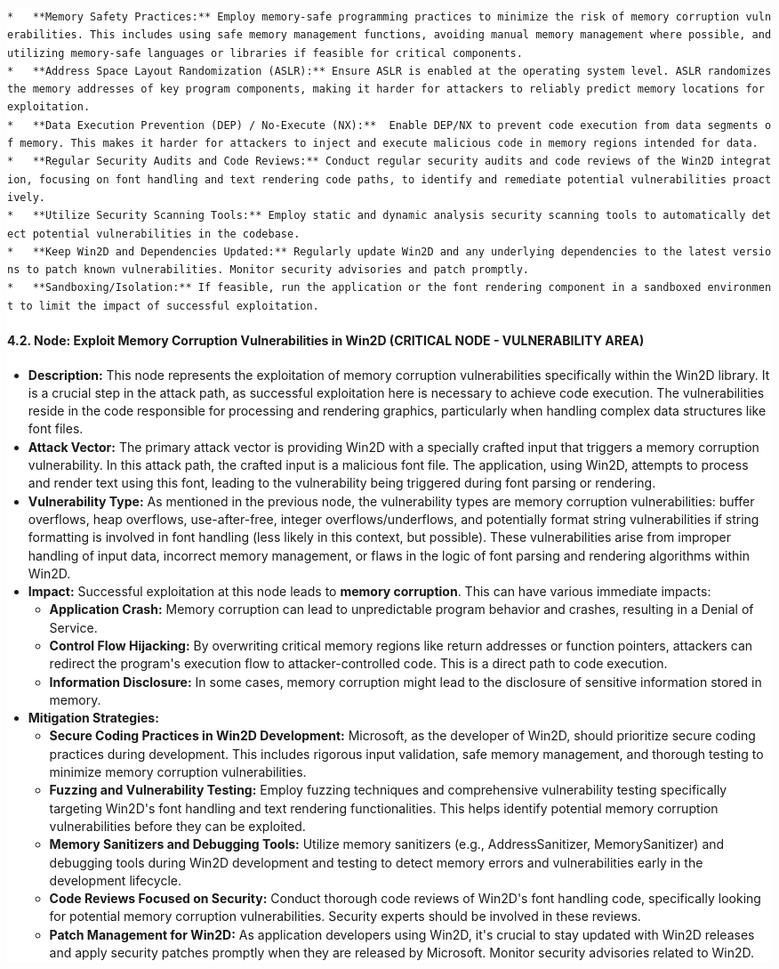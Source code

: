     *   **Memory Safety Practices:** Employ memory-safe programming practices to minimize the risk of memory corruption vulnerabilities. This includes using safe memory management functions, avoiding manual memory management where possible, and utilizing memory-safe languages or libraries if feasible for critical components.
    *   **Address Space Layout Randomization (ASLR):** Ensure ASLR is enabled at the operating system level. ASLR randomizes the memory addresses of key program components, making it harder for attackers to reliably predict memory locations for exploitation.
    *   **Data Execution Prevention (DEP) / No-Execute (NX):**  Enable DEP/NX to prevent code execution from data segments of memory. This makes it harder for attackers to inject and execute malicious code in memory regions intended for data.
    *   **Regular Security Audits and Code Reviews:** Conduct regular security audits and code reviews of the Win2D integration, focusing on font handling and text rendering code paths, to identify and remediate potential vulnerabilities proactively.
    *   **Utilize Security Scanning Tools:** Employ static and dynamic analysis security scanning tools to automatically detect potential vulnerabilities in the codebase.
    *   **Keep Win2D and Dependencies Updated:** Regularly update Win2D and any underlying dependencies to the latest versions to patch known vulnerabilities. Monitor security advisories and patch promptly.
    *   **Sandboxing/Isolation:** If feasible, run the application or the font rendering component in a sandboxed environment to limit the impact of successful exploitation.

#### 4.2. Node: Exploit Memory Corruption Vulnerabilities in Win2D (CRITICAL NODE - VULNERABILITY AREA)

*   **Description:** This node represents the exploitation of memory corruption vulnerabilities specifically within the Win2D library.  It is a crucial step in the attack path, as successful exploitation here is necessary to achieve code execution. The vulnerabilities reside in the code responsible for processing and rendering graphics, particularly when handling complex data structures like font files.
*   **Attack Vector:** The primary attack vector is providing Win2D with a specially crafted input that triggers a memory corruption vulnerability. In this attack path, the crafted input is a malicious font file. The application, using Win2D, attempts to process and render text using this font, leading to the vulnerability being triggered during font parsing or rendering.
*   **Vulnerability Type:**  As mentioned in the previous node, the vulnerability types are memory corruption vulnerabilities: buffer overflows, heap overflows, use-after-free, integer overflows/underflows, and potentially format string vulnerabilities if string formatting is involved in font handling (less likely in this context, but possible). These vulnerabilities arise from improper handling of input data, incorrect memory management, or flaws in the logic of font parsing and rendering algorithms within Win2D.
*   **Impact:** Successful exploitation at this node leads to **memory corruption**. This can have various immediate impacts:
    *   **Application Crash:**  Memory corruption can lead to unpredictable program behavior and crashes, resulting in a Denial of Service.
    *   **Control Flow Hijacking:**  By overwriting critical memory regions like return addresses or function pointers, attackers can redirect the program's execution flow to attacker-controlled code. This is a direct path to code execution.
    *   **Information Disclosure:** In some cases, memory corruption might lead to the disclosure of sensitive information stored in memory.
*   **Mitigation Strategies:**
    *   **Secure Coding Practices in Win2D Development:** Microsoft, as the developer of Win2D, should prioritize secure coding practices during development. This includes rigorous input validation, safe memory management, and thorough testing to minimize memory corruption vulnerabilities.
    *   **Fuzzing and Vulnerability Testing:**  Employ fuzzing techniques and comprehensive vulnerability testing specifically targeting Win2D's font handling and text rendering functionalities. This helps identify potential memory corruption vulnerabilities before they can be exploited.
    *   **Memory Sanitizers and Debugging Tools:** Utilize memory sanitizers (e.g., AddressSanitizer, MemorySanitizer) and debugging tools during Win2D development and testing to detect memory errors and vulnerabilities early in the development lifecycle.
    *   **Code Reviews Focused on Security:** Conduct thorough code reviews of Win2D's font handling code, specifically looking for potential memory corruption vulnerabilities. Security experts should be involved in these reviews.
    *   **Patch Management for Win2D:**  As application developers using Win2D, it's crucial to stay updated with Win2D releases and apply security patches promptly when they are released by Microsoft. Monitor security advisories related to Win2D.